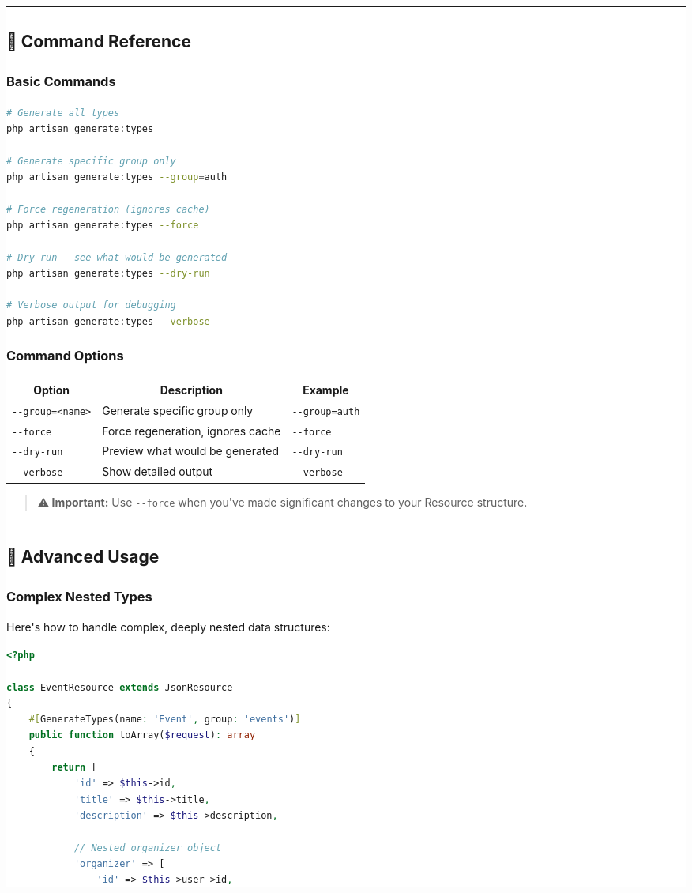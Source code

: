 </td>
</tr>
</table>

---

## 🔧 Command Reference

### Basic Commands

```bash
# Generate all types
php artisan generate:types

# Generate specific group only
php artisan generate:types --group=auth

# Force regeneration (ignores cache)
php artisan generate:types --force

# Dry run - see what would be generated
php artisan generate:types --dry-run

# Verbose output for debugging
php artisan generate:types --verbose
```

### Command Options

| Option | Description | Example |
|--------|-------------|---------|
| `--group=<name>` | Generate specific group only | `--group=auth` |
| `--force` | Force regeneration, ignores cache | `--force` |
| `--dry-run` | Preview what would be generated | `--dry-run` |
| `--verbose` | Show detailed output | `--verbose` |

> **⚠️ Important:** Use `--force` when you've made significant changes to your Resource structure.

---

## 🚀 Advanced Usage

### Complex Nested Types

Here's how to handle complex, deeply nested data structures:

```php
<?php

class EventResource extends JsonResource
{
    #[GenerateTypes(name: 'Event', group: 'events')]
    public function toArray($request): array
    {
        return [
            'id' => $this->id,
            'title' => $this->title,
            'description' => $this->description,
            
            // Nested organizer object
            'organizer' => [
                'id' => $this->user->id,
```